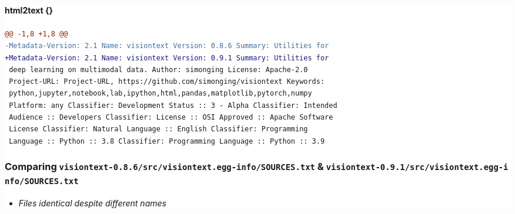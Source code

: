 #### html2text {}

```diff
@@ -1,8 +1,8 @@
-Metadata-Version: 2.1 Name: visiontext Version: 0.8.6 Summary: Utilities for
+Metadata-Version: 2.1 Name: visiontext Version: 0.9.1 Summary: Utilities for
 deep learning on multimodal data. Author: simonging License: Apache-2.0
 Project-URL: Project-URL, https://github.com/simonging/visiontext Keywords:
 python,jupyter,notebook,lab,ipython,html,pandas,matplotlib,pytorch,numpy
 Platform: any Classifier: Development Status :: 3 - Alpha Classifier: Intended
 Audience :: Developers Classifier: License :: OSI Approved :: Apache Software
 License Classifier: Natural Language :: English Classifier: Programming
 Language :: Python :: 3.8 Classifier: Programming Language :: Python :: 3.9
```

### Comparing `visiontext-0.8.6/src/visiontext.egg-info/SOURCES.txt` & `visiontext-0.9.1/src/visiontext.egg-info/SOURCES.txt`

 * *Files identical despite different names*

